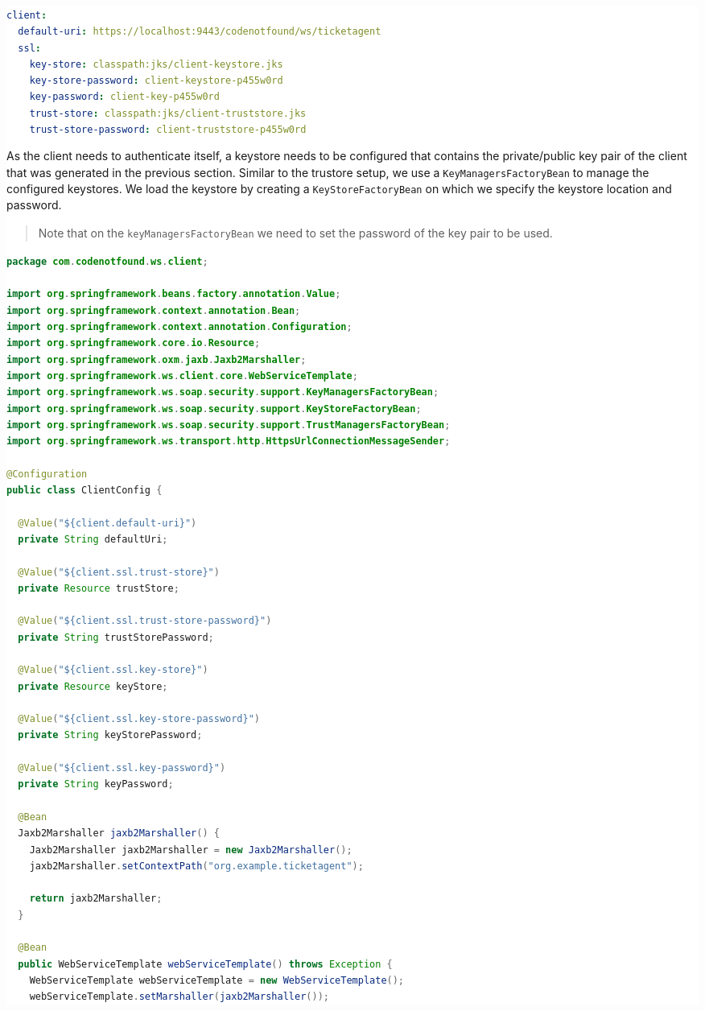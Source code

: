 ``` yaml
client:
  default-uri: https://localhost:9443/codenotfound/ws/ticketagent
  ssl:
    key-store: classpath:jks/client-keystore.jks
    key-store-password: client-keystore-p455w0rd
    key-password: client-key-p455w0rd
    trust-store: classpath:jks/client-truststore.jks
    trust-store-password: client-truststore-p455w0rd
```

As the client needs to authenticate itself, a keystore needs to be configured that contains the private/public key pair of the client that was generated in the previous section. Similar to the trustore setup, we use a `KeyManagersFactoryBean` to manage the configured keystores. We load the keystore by creating a `KeyStoreFactoryBean` on which we specify the keystore location and password.

> Note that on the `keyManagersFactoryBean` we need to set the password of the key pair to be used.

``` java
package com.codenotfound.ws.client;

import org.springframework.beans.factory.annotation.Value;
import org.springframework.context.annotation.Bean;
import org.springframework.context.annotation.Configuration;
import org.springframework.core.io.Resource;
import org.springframework.oxm.jaxb.Jaxb2Marshaller;
import org.springframework.ws.client.core.WebServiceTemplate;
import org.springframework.ws.soap.security.support.KeyManagersFactoryBean;
import org.springframework.ws.soap.security.support.KeyStoreFactoryBean;
import org.springframework.ws.soap.security.support.TrustManagersFactoryBean;
import org.springframework.ws.transport.http.HttpsUrlConnectionMessageSender;

@Configuration
public class ClientConfig {

  @Value("${client.default-uri}")
  private String defaultUri;

  @Value("${client.ssl.trust-store}")
  private Resource trustStore;

  @Value("${client.ssl.trust-store-password}")
  private String trustStorePassword;

  @Value("${client.ssl.key-store}")
  private Resource keyStore;

  @Value("${client.ssl.key-store-password}")
  private String keyStorePassword;

  @Value("${client.ssl.key-password}")
  private String keyPassword;

  @Bean
  Jaxb2Marshaller jaxb2Marshaller() {
    Jaxb2Marshaller jaxb2Marshaller = new Jaxb2Marshaller();
    jaxb2Marshaller.setContextPath("org.example.ticketagent");

    return jaxb2Marshaller;
  }

  @Bean
  public WebServiceTemplate webServiceTemplate() throws Exception {
    WebServiceTemplate webServiceTemplate = new WebServiceTemplate();
    webServiceTemplate.setMarshaller(jaxb2Marshaller());
```